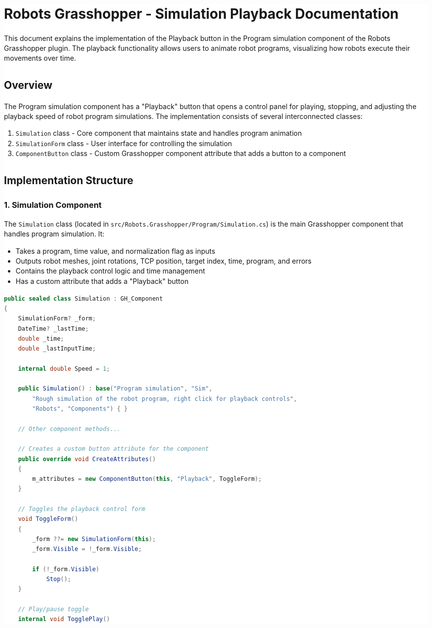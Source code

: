 # Robots Grasshopper - Simulation Playback Documentation

This document explains the implementation of the Playback button in the Program simulation component of the Robots Grasshopper plugin. The playback functionality allows users to animate robot programs, visualizing how robots execute their movements over time.

## Overview

The Program simulation component has a "Playback" button that opens a control panel for playing, stopping, and adjusting the playback speed of robot program simulations. The implementation consists of several interconnected classes:

1. `Simulation` class - Core component that maintains state and handles program animation
2. `SimulationForm` class - User interface for controlling the simulation 
3. `ComponentButton` class - Custom Grasshopper component attribute that adds a button to a component

## Implementation Structure

### 1. Simulation Component

The `Simulation` class (located in `src/Robots.Grasshopper/Program/Simulation.cs`) is the main Grasshopper component that handles program simulation. It:

- Takes a program, time value, and normalization flag as inputs
- Outputs robot meshes, joint rotations, TCP position, target index, time, program, and errors
- Contains the playback control logic and time management
- Has a custom attribute that adds a "Playback" button

```csharp
public sealed class Simulation : GH_Component
{
    SimulationForm? _form;
    DateTime? _lastTime;
    double _time;
    double _lastInputTime;

    internal double Speed = 1;

    public Simulation() : base("Program simulation", "Sim", 
        "Rough simulation of the robot program, right click for playback controls", 
        "Robots", "Components") { }

    // Other component methods...

    // Creates a custom button attribute for the component
    public override void CreateAttributes()
    {
        m_attributes = new ComponentButton(this, "Playback", ToggleForm);
    }

    // Toggles the playback control form
    void ToggleForm()
    {
        _form ??= new SimulationForm(this);
        _form.Visible = !_form.Visible;

        if (!_form.Visible)
            Stop();
    }

    // Play/pause toggle
    internal void TogglePlay()
```